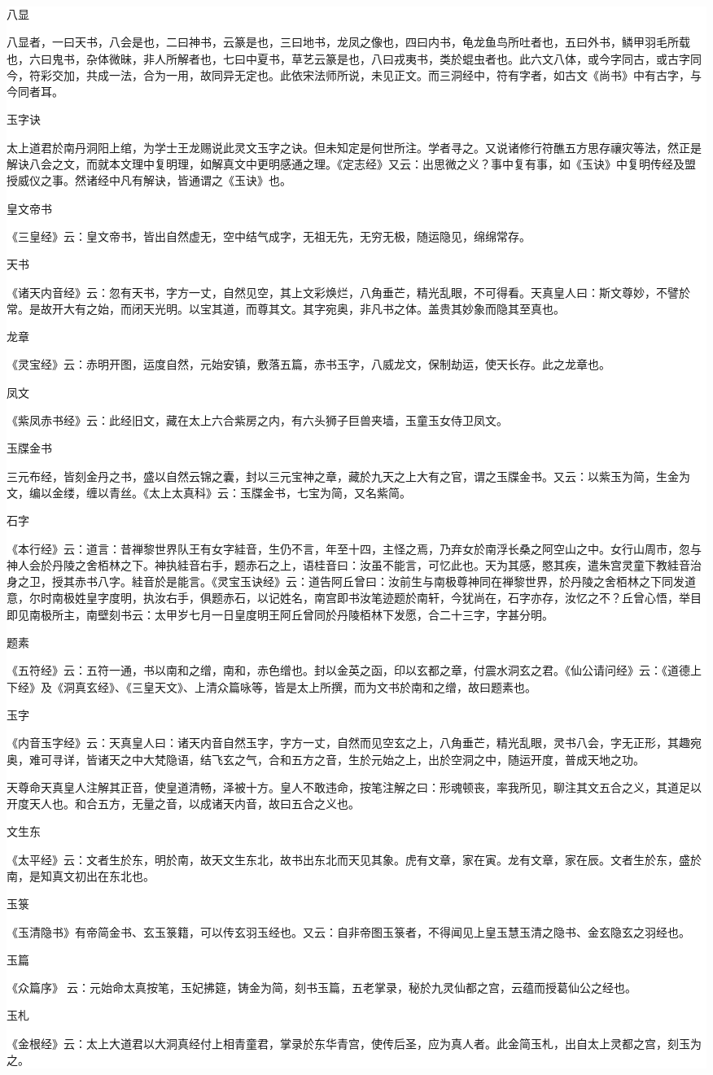 八显  

八显者，一曰天书，八会是也，二曰神书，云篆是也，三曰地书，龙凤之像也，四曰内书，龟龙鱼鸟所吐者也，五曰外书，鳞甲羽毛所载也，六曰鬼书，杂体微昧，非人所解者也，七曰中夏书，草艺云篆是也，八曰戎夷书，类於蜫虫者也。此六文八体，或今字同古，或古字同今，符彩交加，共成一法，合为一用，故同异无定也。此依宋法师所说，未见正文。而三洞经中，符有字者，如古文《尚书》中有古字，与今同者耳。  

玉字诀  

太上道君於南丹洞阳上绾，为学士王龙赐说此灵文玉字之诀。但未知定是何世所注。学者寻之。又说诸修行符醮五方思存禳灾等法，然正是解诀八会之文，而就本文理中复明理，如解真文中更明感通之理。《定志经》又云：出思微之义？事中复有事，如《玉诀》中复明传经及盟授威仪之事。然诸经中凡有解诀，皆通谓之《玉诀》也。  

皇文帝书  

《三皇经》云：皇文帝书，皆出自然虚无，空中结气成字，无祖无先，无穷无极，随运隐见，绵绵常存。  

天书  

《诸天内音经》云：忽有天书，字方一丈，自然见空，其上文彩焕烂，八角垂芒，精光乱眼，不可得看。天真皇人曰：斯文尊妙，不譬於常。是故开大有之始，而闭天光明。以宝其道，而尊其文。其字宛奥，非凡书之体。盖贵其妙象而隐其至真也。  

龙章  

《灵宝经》云：赤明开图，运度自然，元始安镇，敷落五篇，赤书玉字，八威龙文，保制劫运，使天长存。此之龙章也。  

凤文  

《紫凤赤书经》云：此经旧文，藏在太上六合紫房之内，有六头狮子巨兽夹墙，玉童玉女侍卫凤文。  

玉牒金书  

三元布经，皆刻金丹之书，盛以自然云锦之囊，封以三元宝神之章，藏於九天之上大有之官，谓之玉牒金书。又云：以紫玉为简，生金为文，编以金缕，缠以青丝。《太上太真科》云：玉牒金书，七宝为简，又名紫简。  

石字  

《本行经》云：道言：昔禅黎世界队王有女字絓音，生仍不言，年至十四，主怪之焉，乃弃女於南浮长桑之阿空山之中。女行山周市，忽与神人会於丹陵之舍栢林之下。神执絓音右手，题赤石之上，语桂音曰：汝虽不能言，可忆此也。天为其感，愍其疾，遣朱宫灵童下教絓音治身之卫，授其赤书八字。絓音於是能言。《灵宝玉诀经》云：道告阿丘曾曰：汝前生与南极尊神同在禅黎世界，於丹陵之舍栢林之下同发道意，尔时南极姓皇字度明，执汝右手，俱题赤石，以记姓名，南宫即书汝笔迹题於南轩，今犹尚在，石字亦存，汝忆之不？丘曾心悟，举目即见南极所主，南壁刻书云：太甲岁七月一日皇度明王阿丘曾同於丹陵栢林下发愿，合二十三字，字甚分明。  

题素  

《五符经》云：五符一通，书以南和之缯，南和，赤色缯也。封以金英之函，印以玄都之章，付震水洞玄之君。《仙公请问经》云：《道德上下经》及《洞真玄经》、《三皇天文》、上清众篇咏等，皆是太上所撰，而为文书於南和之缯，故曰题素也。  

玉字  

《内音玉字经》云：天真皇人曰：诸天内音自然玉字，字方一丈，自然而见空玄之上，八角垂芒，精光乱眼，灵书八会，字无正形，其趣宛奥，难可寻详，皆诸天之中大梵隐语，结飞玄之气，合和五方之音，生於元始之上，出於空洞之中，随运开度，普成天地之功。  

天尊命天真皇人注解其正音，使皇道清畅，泽被十方。皇人不敢违命，按笔注解之曰：形魂顿丧，率我所见，聊注其文五合之义，其道足以开度天人也。和合五方，无量之音，以成诸天内音，故曰五合之义也。  

文生东  

《太平经》云：文者生於东，明於南，故天文生东北，故书出东北而天见其象。虎有文章，家在寅。龙有文章，家在辰。文者生於东，盛於南，是知真文初出在东北也。  

玉箓  

《玉清隐书》有帝简金书、玄玉箓籍，可以传玄羽玉经也。又云：自非帝图玉箓者，不得闻见上皇玉慧玉清之隐书、金玄隐玄之羽经也。  

玉篇  

《众篇序》 云：元始命太真按笔，玉妃拂筵，铸金为简，刻书玉篇，五老掌录，秘於九灵仙都之宫，云蕴而授葛仙公之经也。  

玉札  

《金根经》云：太上大道君以大洞真经付上相青童君，掌录於东华青宫，使传后圣，应为真人者。此金简玉札，出自太上灵都之宫，刻玉为之。  
